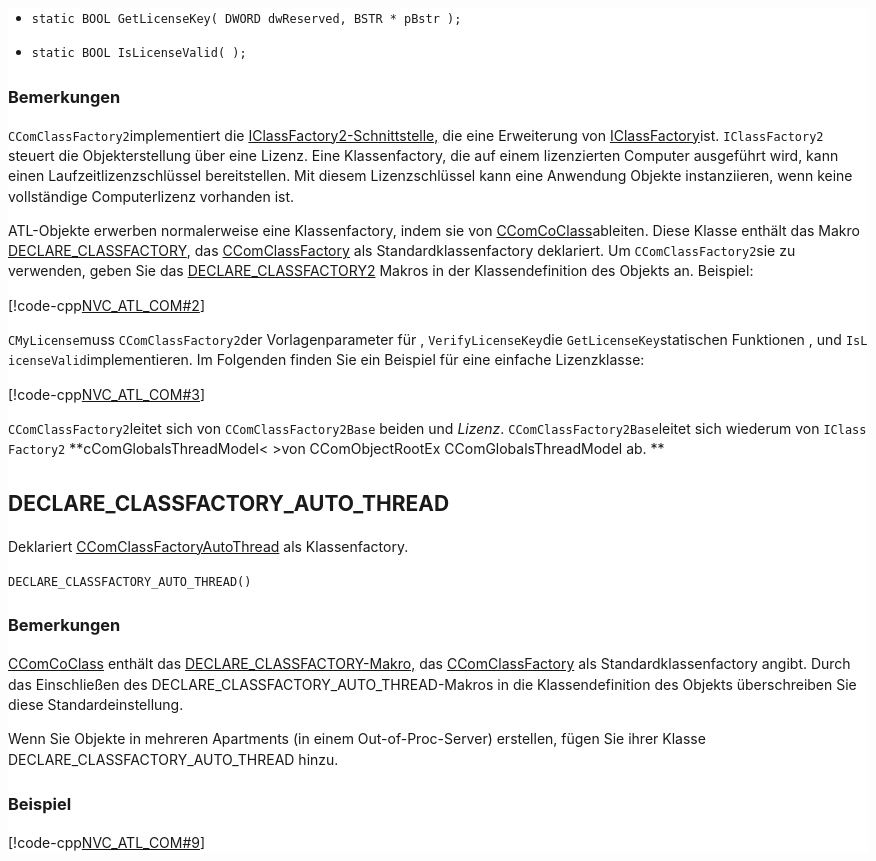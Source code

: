 - `static BOOL GetLicenseKey( DWORD dwReserved, BSTR * pBstr );`

- `static BOOL IsLicenseValid( );`

### <a name="remarks"></a>Bemerkungen

`CComClassFactory2`implementiert die [IClassFactory2-Schnittstelle,](/windows/win32/api/ocidl/nn-ocidl-iclassfactory2) die eine Erweiterung von [IClassFactory](/windows/win32/api/unknwnbase/nn-unknwnbase-iclassfactory)ist. `IClassFactory2`steuert die Objekterstellung über eine Lizenz. Eine Klassenfactory, die auf einem lizenzierten Computer ausgeführt wird, kann einen Laufzeitlizenzschlüssel bereitstellen. Mit diesem Lizenzschlüssel kann eine Anwendung Objekte instanziieren, wenn keine vollständige Computerlizenz vorhanden ist.

ATL-Objekte erwerben normalerweise eine Klassenfactory, indem sie von [CComCoClass](../../atl/reference/ccomcoclass-class.md)ableiten. Diese Klasse enthält das Makro [DECLARE_CLASSFACTORY](#declare_classfactory), das [CComClassFactory](../../atl/reference/ccomclassfactory-class.md) als Standardklassenfactory deklariert. Um `CComClassFactory2`sie zu verwenden, geben Sie das [DECLARE_CLASSFACTORY2](#declare_classfactory2) Makros in der Klassendefinition des Objekts an. Beispiel:

[!code-cpp[NVC_ATL_COM#2](../../atl/codesnippet/cpp/aggregation-and-class-factory-macros_4.h)]

`CMyLicense`muss `CComClassFactory2`der Vorlagenparameter für , `VerifyLicenseKey`die `GetLicenseKey`statischen Funktionen , und `IsLicenseValid`implementieren. Im Folgenden finden Sie ein Beispiel für eine einfache Lizenzklasse:

[!code-cpp[NVC_ATL_COM#3](../../atl/codesnippet/cpp/aggregation-and-class-factory-macros_5.h)]

`CComClassFactory2`leitet sich von `CComClassFactory2Base` beiden und *Lizenz*. `CComClassFactory2Base`leitet sich wiederum von `IClassFactory2` **cComGlobalsThreadModel\< >von CComObjectRootEx CComGlobalsThreadModel ab. **

## <a name="declare_classfactory_auto_thread"></a><a name="declare_classfactory_auto_thread"></a>DECLARE_CLASSFACTORY_AUTO_THREAD

Deklariert [CComClassFactoryAutoThread](../../atl/reference/ccomclassfactoryautothread-class.md) als Klassenfactory.

```
DECLARE_CLASSFACTORY_AUTO_THREAD()
```

### <a name="remarks"></a>Bemerkungen

[CComCoClass](../../atl/reference/ccomcoclass-class.md) enthält das [DECLARE_CLASSFACTORY-Makro,](#declare_classfactory) das [CComClassFactory](../../atl/reference/ccomclassfactory-class.md) als Standardklassenfactory angibt. Durch das Einschließen des DECLARE_CLASSFACTORY_AUTO_THREAD-Makros in die Klassendefinition des Objekts überschreiben Sie diese Standardeinstellung.

Wenn Sie Objekte in mehreren Apartments (in einem Out-of-Proc-Server) erstellen, fügen Sie ihrer Klasse DECLARE_CLASSFACTORY_AUTO_THREAD hinzu.

### <a name="example"></a>Beispiel

[!code-cpp[NVC_ATL_COM#9](../../atl/codesnippet/cpp/aggregation-and-class-factory-macros_6.h)]
